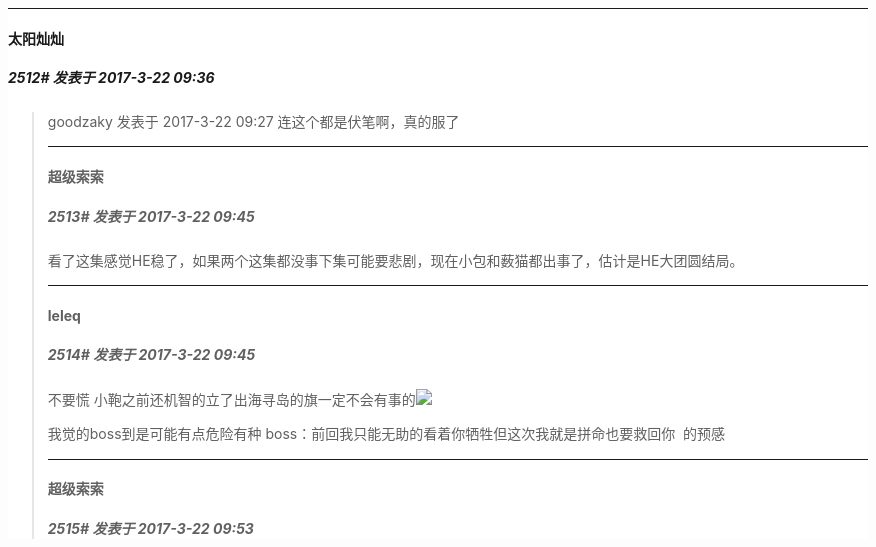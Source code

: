 












-----

####  太阳灿灿  
##### 2512#       发表于 2017-3-22 09:36



<blockquote>goodzaky 发表于 2017-3-22 09:27
连这个都是伏笔啊，真的服了







-----

####  超级索索  
##### 2513#       发表于 2017-3-22 09:45




看了这集感觉HE稳了，如果两个这集都没事下集可能要悲剧，现在小包和薮猫都出事了，估计是HE大团圆结局。







-----

####  leleq  
##### 2514#       发表于 2017-3-22 09:45




不要慌 小鞄之前还机智的立了出海寻岛的旗一定不会有事的![](https://static.saraba1st.com/image/smiley/face/145.gif)


我觉的boss到是可能有点危险有种 boss：前回我只能无助的看着你牺牲但这次我就是拼命也要救回你  的预感  







-----

####  超级索索  
##### 2515#       发表于 2017-3-22 09:53



